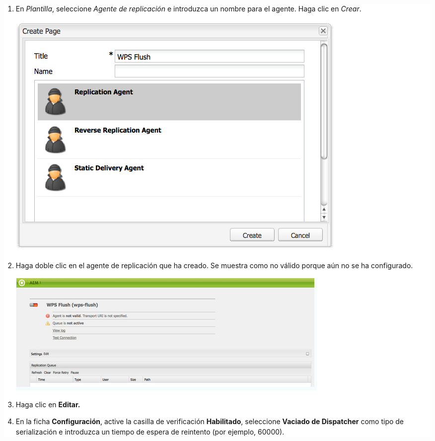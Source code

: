 1. En *Plantilla*, seleccione *Agente de replicación* e introduzca un nombre para el agente. Haga clic en *Crear*.

   ![screen_shot_2012-02-15at40817pm](assets/screen_shot_2012-02-15at40817pm.png)

1. Haga doble clic en el agente de replicación que ha creado. Se muestra como no válido porque aún no se ha configurado.

   ![screen_shot_2012-02-15at41001pm](assets/screen_shot_2012-02-15at41001pm.png)

1. Haga clic en **Editar.**
1. En la ficha **Configuración**, active la casilla de verificación **Habilitado**, seleccione **Vaciado de Dispatcher** como tipo de serialización e introduzca un tiempo de espera de reintento (por ejemplo, 60000).
